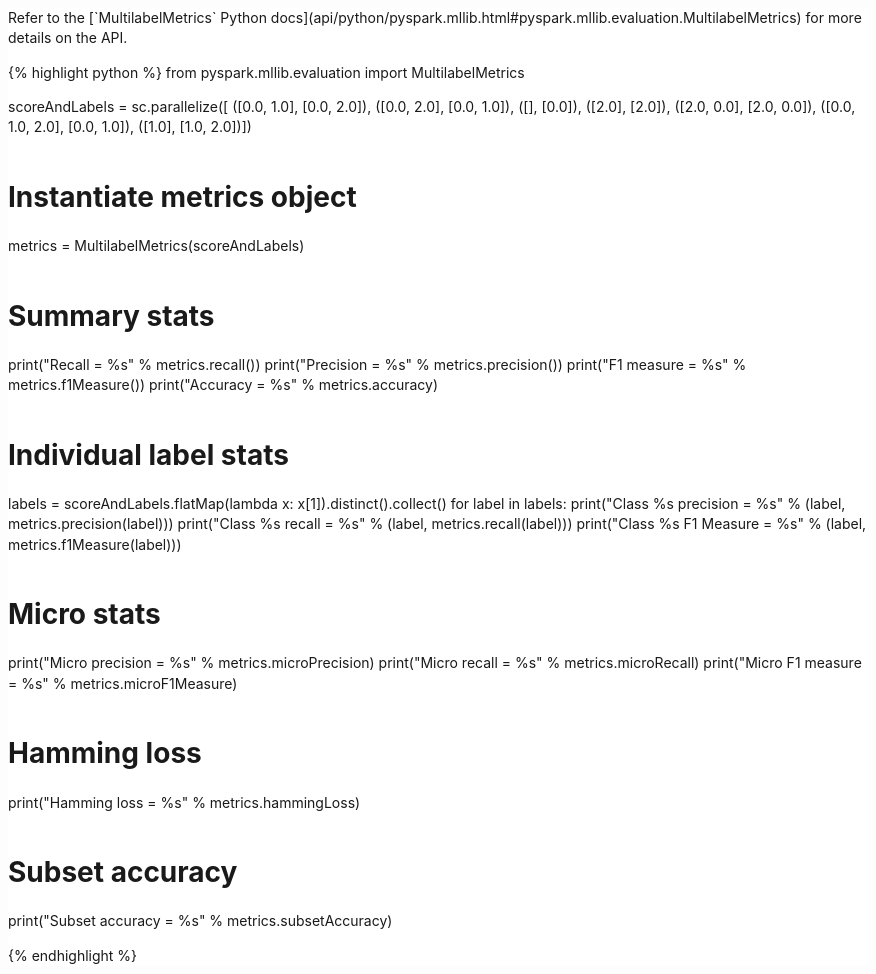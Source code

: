 </div>

<div data-lang="python" markdown="1">
Refer to the [`MultilabelMetrics` Python docs](api/python/pyspark.mllib.html#pyspark.mllib.evaluation.MultilabelMetrics) for more details on the API.

{% highlight python %}
from pyspark.mllib.evaluation import MultilabelMetrics

scoreAndLabels = sc.parallelize([
    ([0.0, 1.0], [0.0, 2.0]),
    ([0.0, 2.0], [0.0, 1.0]),
    ([], [0.0]),
    ([2.0], [2.0]),
    ([2.0, 0.0], [2.0, 0.0]),
    ([0.0, 1.0, 2.0], [0.0, 1.0]),
    ([1.0], [1.0, 2.0])])

# Instantiate metrics object
metrics = MultilabelMetrics(scoreAndLabels)

# Summary stats
print("Recall = %s" % metrics.recall())
print("Precision = %s" % metrics.precision())
print("F1 measure = %s" % metrics.f1Measure())
print("Accuracy = %s" % metrics.accuracy)

# Individual label stats
labels = scoreAndLabels.flatMap(lambda x: x[1]).distinct().collect()
for label in labels:
    print("Class %s precision = %s" % (label, metrics.precision(label)))
    print("Class %s recall = %s" % (label, metrics.recall(label)))
    print("Class %s F1 Measure = %s" % (label, metrics.f1Measure(label)))

# Micro stats
print("Micro precision = %s" % metrics.microPrecision)
print("Micro recall = %s" % metrics.microRecall)
print("Micro F1 measure = %s" % metrics.microF1Measure)

# Hamming loss
print("Hamming loss = %s" % metrics.hammingLoss)

# Subset accuracy
print("Subset accuracy = %s" % metrics.subsetAccuracy)

{% endhighlight %}

